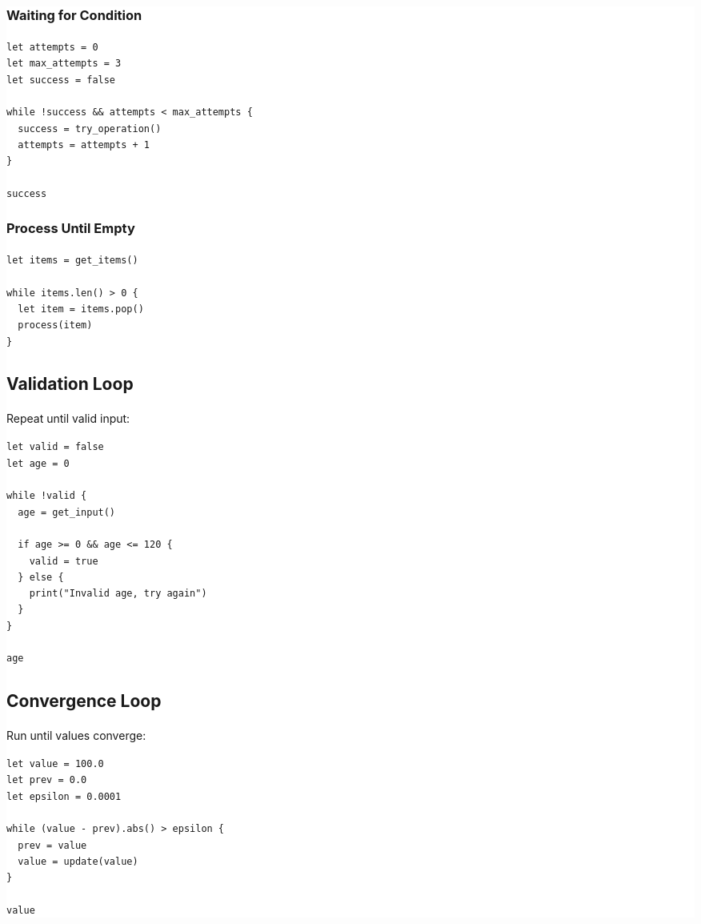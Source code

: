 ### Waiting for Condition

```ruchy
let attempts = 0
let max_attempts = 3
let success = false

while !success && attempts < max_attempts {
  success = try_operation()
  attempts = attempts + 1
}

success
```

### Process Until Empty

```ruchy
let items = get_items()

while items.len() > 0 {
  let item = items.pop()
  process(item)
}
```

## Validation Loop

Repeat until valid input:

```ruchy
let valid = false
let age = 0

while !valid {
  age = get_input()

  if age >= 0 && age <= 120 {
    valid = true
  } else {
    print("Invalid age, try again")
  }
}

age
```

## Convergence Loop

Run until values converge:

```ruchy
let value = 100.0
let prev = 0.0
let epsilon = 0.0001

while (value - prev).abs() > epsilon {
  prev = value
  value = update(value)
}

value
```
